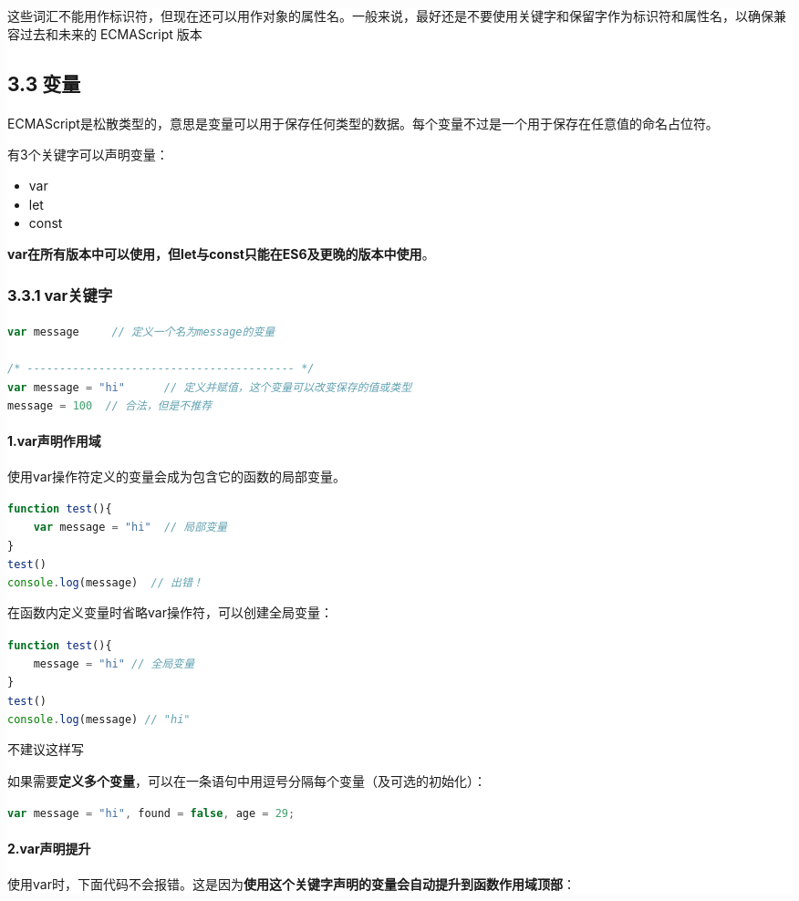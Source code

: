 这些词汇不能用作标识符，但现在还可以用作对象的属性名。一般来说，最好还是不要使用关键字和保留字作为标识符和属性名，以确保兼容过去和未来的 ECMAScript 版本

## 3.3 变量

ECMAScript是松散类型的，意思是变量可以用于保存任何类型的数据。每个变量不过是一个用于保存在任意值的命名占位符。

有3个关键字可以声明变量：

- var
- let
- const

**var在所有版本中可以使用，但let与const只能在ES6及更晚的版本中使用**。

### 3.3.1 var关键字

```js
var message     // 定义一个名为message的变量

/* ----------------------------------------- */
var message = "hi"      // 定义并赋值，这个变量可以改变保存的值或类型
message = 100  // 合法，但是不推荐
```

#### 1.var声明作用域

使用var操作符定义的变量会成为包含它的函数的局部变量。

```js
function test(){
    var message = "hi"  // 局部变量
}
test()
console.log(message)  // 出错！
```

在函数内定义变量时省略var操作符，可以创建全局变量：

```js
function test(){
    message = "hi" // 全局变量
}
test()
console.log(message) // "hi"
```

不建议这样写

如果需要**定义多个变量**，可以在一条语句中用逗号分隔每个变量（及可选的初始化）：

```js
var message = "hi", found = false, age = 29;
```

#### 2.var声明提升

使用var时，下面代码不会报错。这是因为**使用这个关键字声明的变量会自动提升到函数作用域顶部**：

